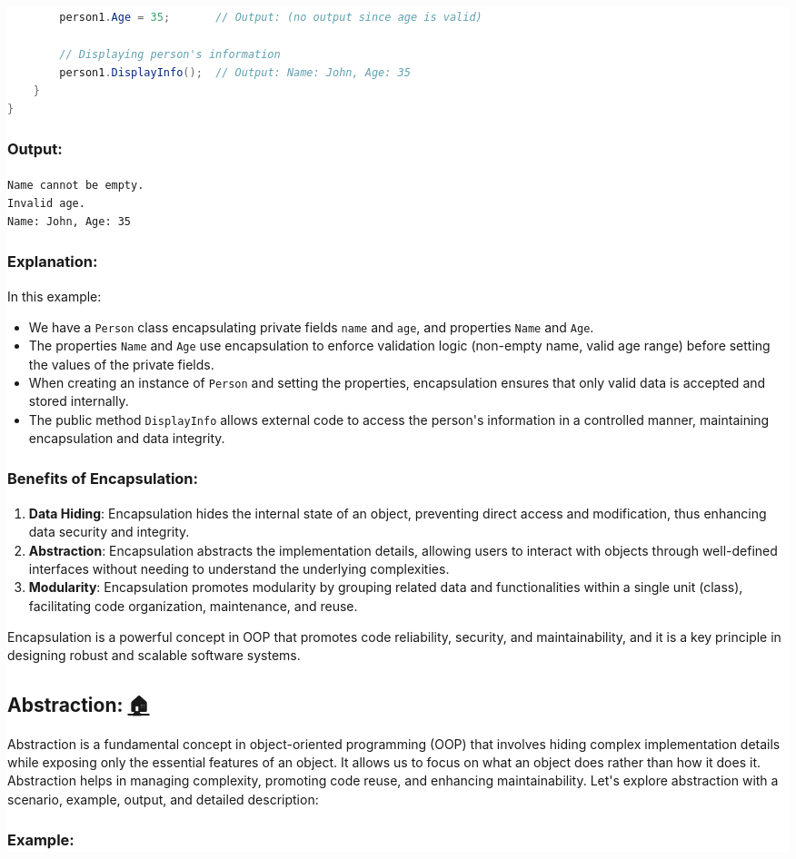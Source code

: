 ```csharp
        person1.Age = 35;       // Output: (no output since age is valid)

        // Displaying person's information
        person1.DisplayInfo();  // Output: Name: John, Age: 35
    }
}
```

### Output:

```
Name cannot be empty.
Invalid age.
Name: John, Age: 35
```

### Explanation:

In this example:
- We have a `Person` class encapsulating private fields `name` and `age`, and properties `Name` and `Age`.
- The properties `Name` and `Age` use encapsulation to enforce validation logic (non-empty name, valid age range) before setting the values of the private fields.
- When creating an instance of `Person` and setting the properties, encapsulation ensures that only valid data is accepted and stored internally.
- The public method `DisplayInfo` allows external code to access the person's information in a controlled manner, maintaining encapsulation and data integrity.

### Benefits of Encapsulation:

1. **Data Hiding**: Encapsulation hides the internal state of an object, preventing direct access and modification, thus enhancing data security and integrity.
2. **Abstraction**: Encapsulation abstracts the implementation details, allowing users to interact with objects through well-defined interfaces without needing to understand the underlying complexities.
3. **Modularity**: Encapsulation promotes modularity by grouping related data and functionalities within a single unit (class), facilitating code organization, maintenance, and reuse.

Encapsulation is a powerful concept in OOP that promotes code reliability, security, and maintainability, and it is a key principle in designing robust and scalable software systems.

## **Abstraction:** [🏠](https://github.com/SMitra1993/theNETInterrogation/blob/master/4%20-%20OOPsConcept.md#oops-concept-)

Abstraction is a fundamental concept in object-oriented programming (OOP) that involves hiding complex implementation details while exposing only the essential features of an object. It allows us to focus on what an object does rather than how it does it. Abstraction helps in managing complexity, promoting code reuse, and enhancing maintainability. Let's explore abstraction with a scenario, example, output, and detailed description:

### Example:
